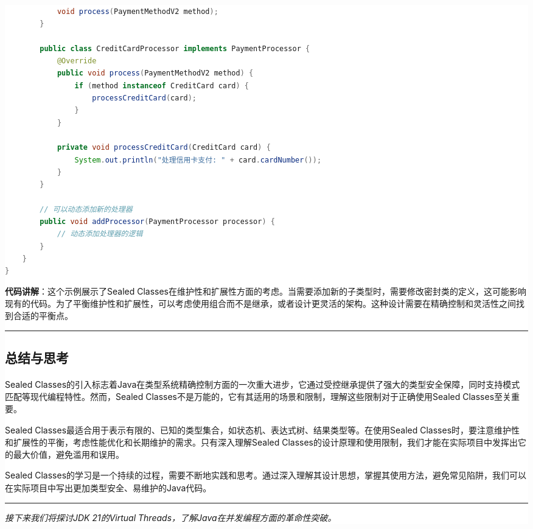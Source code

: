 ```java
            void process(PaymentMethodV2 method);
        }
        
        public class CreditCardProcessor implements PaymentProcessor {
            @Override
            public void process(PaymentMethodV2 method) {
                if (method instanceof CreditCard card) {
                    processCreditCard(card);
                }
            }
            
            private void processCreditCard(CreditCard card) {
                System.out.println("处理信用卡支付: " + card.cardNumber());
            }
        }
        
        // 可以动态添加新的处理器
        public void addProcessor(PaymentProcessor processor) {
            // 动态添加处理器的逻辑
        }
    }
}
```

**代码讲解**：这个示例展示了Sealed Classes在维护性和扩展性方面的考虑。当需要添加新的子类型时，需要修改密封类的定义，这可能影响现有的代码。为了平衡维护性和扩展性，可以考虑使用组合而不是继承，或者设计更灵活的架构。这种设计需要在精确控制和灵活性之间找到合适的平衡点。

---

## 总结与思考

Sealed Classes的引入标志着Java在类型系统精确控制方面的一次重大进步，它通过受控继承提供了强大的类型安全保障，同时支持模式匹配等现代编程特性。然而，Sealed Classes不是万能的，它有其适用的场景和限制，理解这些限制对于正确使用Sealed Classes至关重要。

Sealed Classes最适合用于表示有限的、已知的类型集合，如状态机、表达式树、结果类型等。在使用Sealed Classes时，要注意维护性和扩展性的平衡，考虑性能优化和长期维护的需求。只有深入理解Sealed Classes的设计原理和使用限制，我们才能在实际项目中发挥出它的最大价值，避免滥用和误用。

Sealed Classes的学习是一个持续的过程，需要不断地实践和思考。通过深入理解其设计思想，掌握其使用方法，避免常见陷阱，我们可以在实际项目中写出更加类型安全、易维护的Java代码。

---

*接下来我们将探讨JDK 21的Virtual Threads，了解Java在并发编程方面的革命性突破。*
